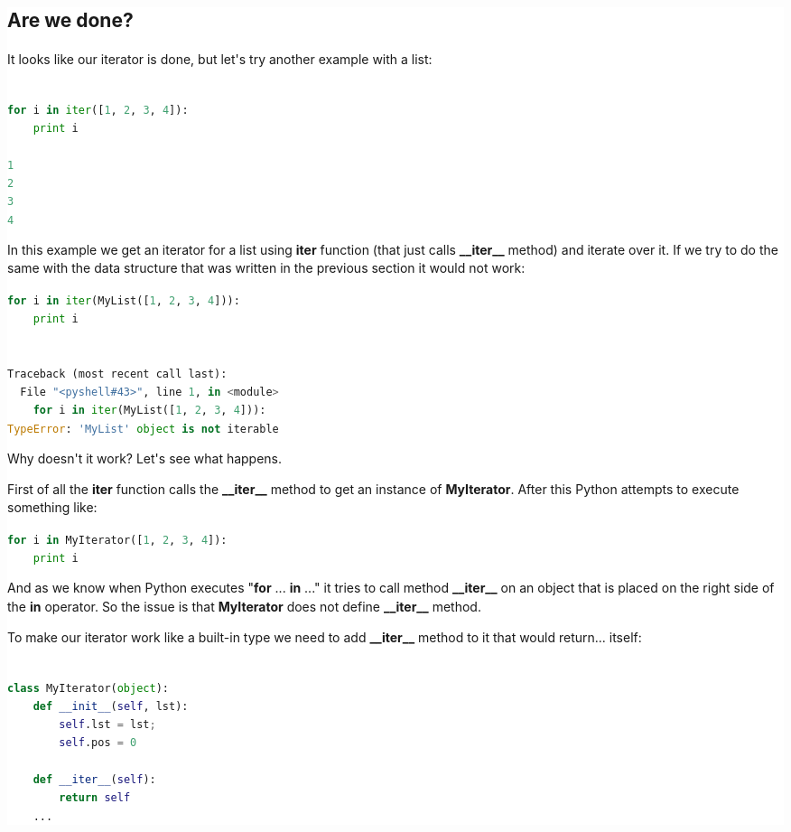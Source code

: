 ## Are we done?

It looks like our iterator is done, but let's try another example with a list:

```python

for i in iter([1, 2, 3, 4]):
    print i

1
2
3
4

```

In this example we get an iterator for a list using **iter** function (that just calls **\_\_iter\_\_** method) and iterate over it. If we try to do the same with the data structure that was written in the previous section it would not work:

```python
for i in iter(MyList([1, 2, 3, 4])):
    print i


Traceback (most recent call last):
  File "<pyshell#43>", line 1, in <module>
    for i in iter(MyList([1, 2, 3, 4])):
TypeError: 'MyList' object is not iterable
```

Why doesn't it work? Let's see what happens.

First of all the **iter** function calls the **\_\_iter\_\_** method to get an instance of **MyIterator**. After this Python attempts to execute something like:

```python
for i in MyIterator([1, 2, 3, 4]):
    print i

```

And as we know when Python executes "**for** ... **in** ..." it tries to call method **\_\_iter\_\_** on an object that is placed on the right side of the **in** operator. So the issue is that **MyIterator** does not define **\_\_iter\_\_** method.

To make our iterator work like a built-in type we need to add **\_\_iter\_\_** method to it that would return... itself:

```python

class MyIterator(object):
    def __init__(self, lst):
        self.lst = lst;
        self.pos = 0

    def __iter__(self):
        return self
    ...

```
